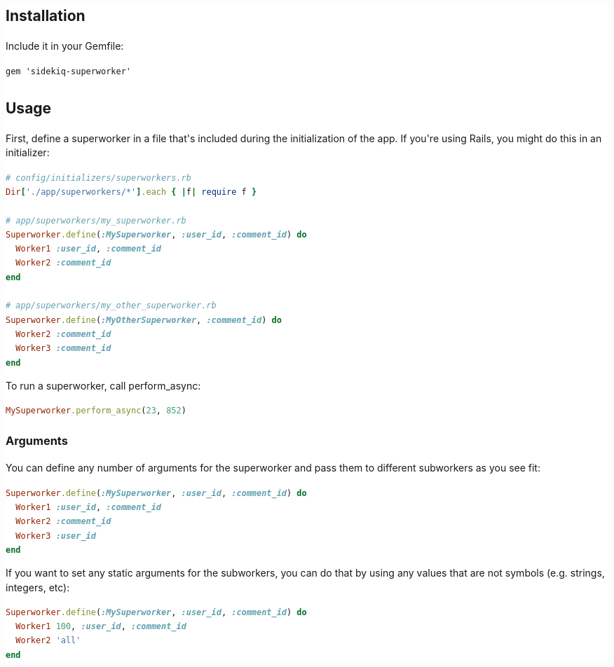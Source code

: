 Installation
------------

Include it in your Gemfile:

    gem 'sidekiq-superworker'

Usage
-----

First, define a superworker in a file that's included during the initialization of the app. If you're using Rails, you might do this in an initializer:

```ruby
# config/initializers/superworkers.rb
Dir['./app/superworkers/*'].each { |f| require f }

# app/superworkers/my_superworker.rb
Superworker.define(:MySuperworker, :user_id, :comment_id) do
  Worker1 :user_id, :comment_id
  Worker2 :comment_id
end

# app/superworkers/my_other_superworker.rb
Superworker.define(:MyOtherSuperworker, :comment_id) do
  Worker2 :comment_id
  Worker3 :comment_id
end
```

To run a superworker, call perform_async:

```ruby
MySuperworker.perform_async(23, 852)
```

### Arguments

You can define any number of arguments for the superworker and pass them to different subworkers as you see fit:

```ruby
Superworker.define(:MySuperworker, :user_id, :comment_id) do
  Worker1 :user_id, :comment_id
  Worker2 :comment_id
  Worker3 :user_id
end
```

If you want to set any static arguments for the subworkers, you can do that by using any values that are not symbols (e.g. strings, integers, etc):

```ruby
Superworker.define(:MySuperworker, :user_id, :comment_id) do
  Worker1 100, :user_id, :comment_id
  Worker2 'all'
end
```
